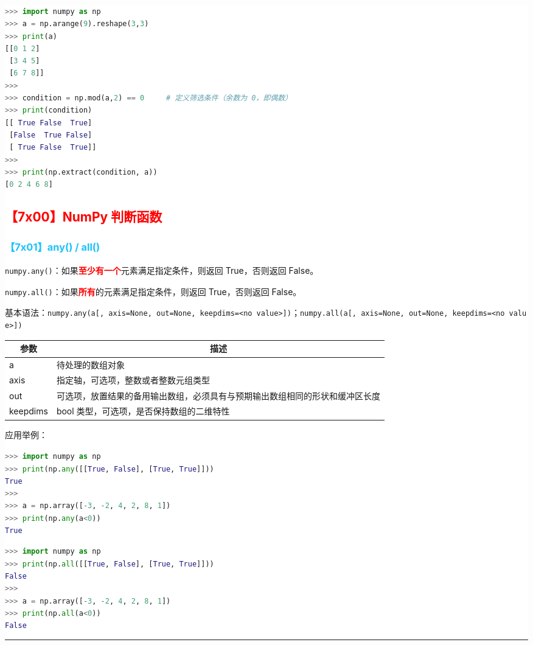 ```python
>>> import numpy as np
>>> a = np.arange(9).reshape(3,3)
>>> print(a)
[[0 1 2]
 [3 4 5]
 [6 7 8]]
>>> 
>>> condition = np.mod(a,2) == 0     # 定义筛选条件（余数为 0，即偶数）
>>> print(condition)
[[ True False  True]
 [False  True False]
 [ True False  True]]
>>>
>>> print(np.extract(condition, a))
[0 2 4 6 8]
```

## <font color=#FF0000>【7x00】NumPy 判断函数</font>

### <font color=#1BC3FB>【7x01】any() / all()</font>

`numpy.any()`：如果<font color=#FF0000>**至少有一个**</font>元素满足指定条件，则返回 True，否则返回 False。

`numpy.all()`：如果<font color=#FF0000>**所有**</font>的元素满足指定条件，则返回 True，否则返回 False。

基本语法：`numpy.any(a[, axis=None, out=None, keepdims=<no value>])`；`numpy.all(a[, axis=None, out=None, keepdims=<no value>])`

|  参数  |  描述  |
|  ------  |  ------  |
|     a    |   待处理的数组对象   |
|   axis  |  指定轴，可选项，整数或者整数元组类型    |
|   out   |  可选项，放置结果的备用输出数组，必须具有与预期输出数组相同的形状和缓冲区长度  |
|  keepdims  |  bool 类型，可选项，是否保持数组的二维特性  |

应用举例：

```python
>>> import numpy as np
>>> print(np.any([[True, False], [True, True]]))
True
>>> 
>>> a = np.array([-3, -2, 4, 2, 8, 1])
>>> print(np.any(a<0))
True
```

```python
>>> import numpy as np
>>> print(np.all([[True, False], [True, True]]))
False
>>> 
>>> a = np.array([-3, -2, 4, 2, 8, 1])
>>> print(np.all(a<0))
False
```

---
